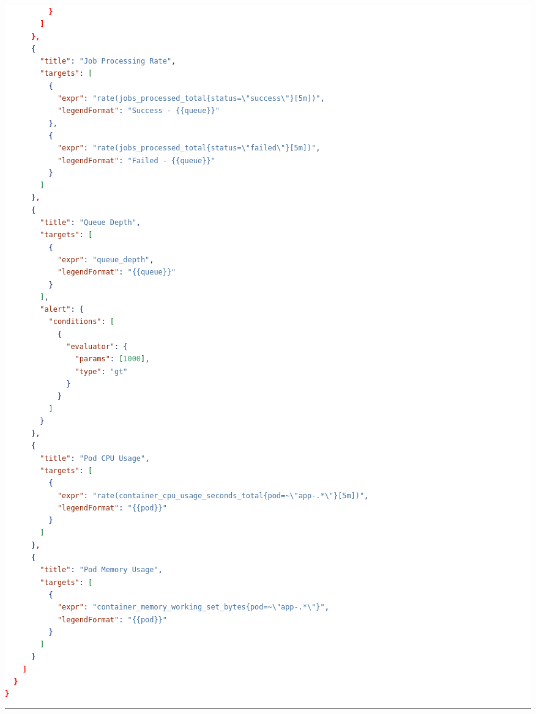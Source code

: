```json
          }
        ]
      },
      {
        "title": "Job Processing Rate",
        "targets": [
          {
            "expr": "rate(jobs_processed_total{status=\"success\"}[5m])",
            "legendFormat": "Success - {{queue}}"
          },
          {
            "expr": "rate(jobs_processed_total{status=\"failed\"}[5m])",
            "legendFormat": "Failed - {{queue}}"
          }
        ]
      },
      {
        "title": "Queue Depth",
        "targets": [
          {
            "expr": "queue_depth",
            "legendFormat": "{{queue}}"
          }
        ],
        "alert": {
          "conditions": [
            {
              "evaluator": {
                "params": [1000],
                "type": "gt"
              }
            }
          ]
        }
      },
      {
        "title": "Pod CPU Usage",
        "targets": [
          {
            "expr": "rate(container_cpu_usage_seconds_total{pod=~\"app-.*\"}[5m])",
            "legendFormat": "{{pod}}"
          }
        ]
      },
      {
        "title": "Pod Memory Usage",
        "targets": [
          {
            "expr": "container_memory_working_set_bytes{pod=~\"app-.*\"}",
            "legendFormat": "{{pod}}"
          }
        ]
      }
    ]
  }
}
```

---